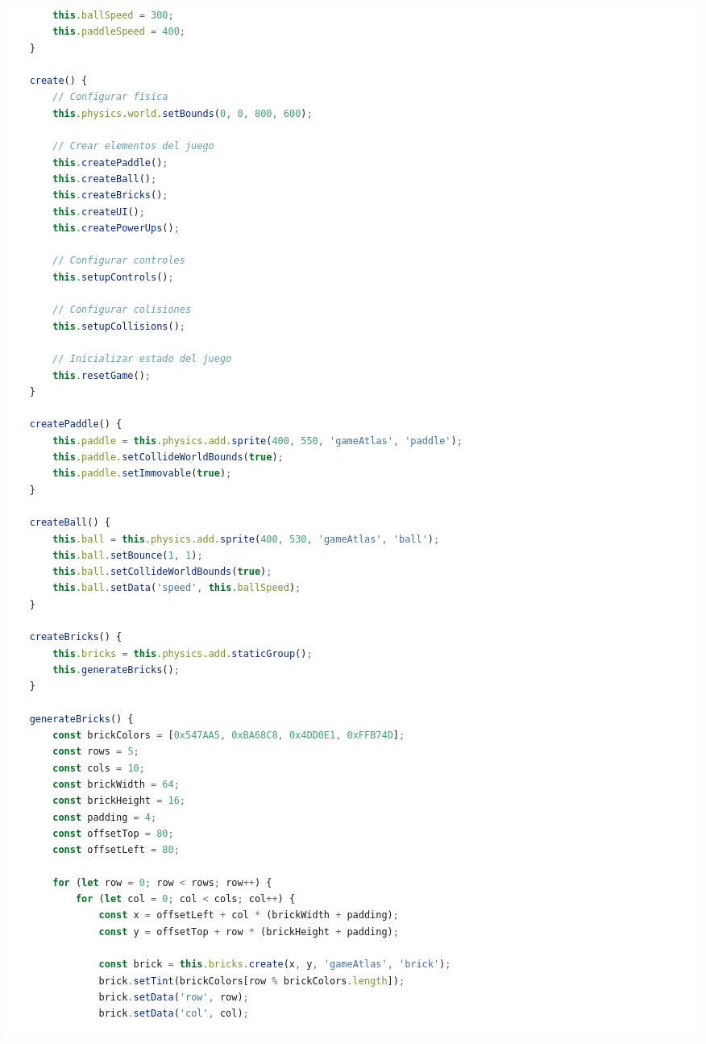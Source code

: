 ```javascript
        this.ballSpeed = 300;
        this.paddleSpeed = 400;
    }

    create() {
        // Configurar física
        this.physics.world.setBounds(0, 0, 800, 600);
        
        // Crear elementos del juego
        this.createPaddle();
        this.createBall();
        this.createBricks();
        this.createUI();
        this.createPowerUps();
        
        // Configurar controles
        this.setupControls();
        
        // Configurar colisiones
        this.setupCollisions();
        
        // Inicializar estado del juego
        this.resetGame();
    }

    createPaddle() {
        this.paddle = this.physics.add.sprite(400, 550, 'gameAtlas', 'paddle');
        this.paddle.setCollideWorldBounds(true);
        this.paddle.setImmovable(true);
    }

    createBall() {
        this.ball = this.physics.add.sprite(400, 530, 'gameAtlas', 'ball');
        this.ball.setBounce(1, 1);
        this.ball.setCollideWorldBounds(true);
        this.ball.setData('speed', this.ballSpeed);
    }

    createBricks() {
        this.bricks = this.physics.add.staticGroup();
        this.generateBricks();
    }

    generateBricks() {
        const brickColors = [0x547AA5, 0xBA68C8, 0x4DD0E1, 0xFFB74D];
        const rows = 5;
        const cols = 10;
        const brickWidth = 64;
        const brickHeight = 16;
        const padding = 4;
        const offsetTop = 80;
        const offsetLeft = 80;

        for (let row = 0; row < rows; row++) {
            for (let col = 0; col < cols; col++) {
                const x = offsetLeft + col * (brickWidth + padding);
                const y = offsetTop + row * (brickHeight + padding);
                
                const brick = this.bricks.create(x, y, 'gameAtlas', 'brick');
                brick.setTint(brickColors[row % brickColors.length]);
                brick.setData('row', row);
                brick.setData('col', col);
                
```